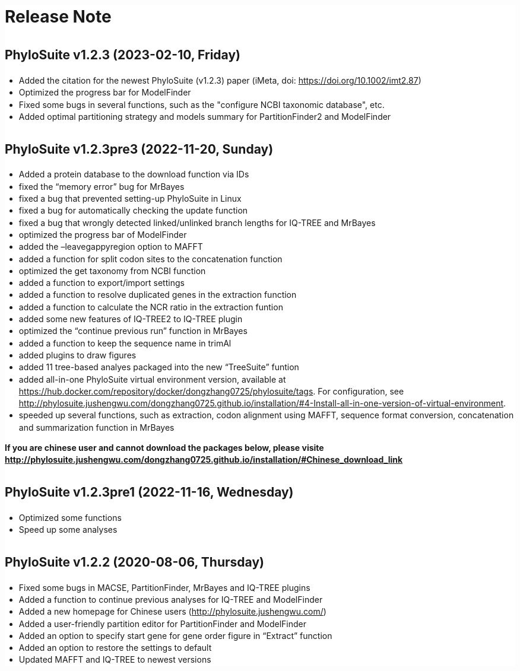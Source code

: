 # Release Note

## PhyloSuite v1.2.3 (2023-02-10, Friday)
+ Added the citation for the newest PhyloSuite (v1.2.3) paper (iMeta, doi: https://doi.org/10.1002/imt2.87)
+ Optimized the progress bar for ModelFinder
+ Fixed some bugs in several functions, such as the "configure NCBI taxonomic database", etc.
+ Added optimal partitioning strategy and models summary for PartitionFinder2 and ModelFinder

## PhyloSuite v1.2.3pre3 (2022-11-20, Sunday)
+ Added a protein database to the download function via IDs
+ fixed the “memory error” bug for MrBayes
+ fixed a bug that prevented setting-up PhyloSuite in Linux
+ fixed a bug for automatically checking the update function
+ fixed a bug that wrongly detected linked/unlinked branch lengths for IQ-TREE and MrBayes
+ optimized the progress bar of ModelFinder
+ added the –leavegappyregion option to MAFFT
+ added a function for split codon sites to the concatenation function
+ optimized the get taxonomy from NCBI function
+ added a function to export/import settings
+ added a function to resolve duplicated genes in the extraction function
+ added a function to calculate the NCR ratio in the extraction funtion
+ added some new features of IQ-TREE2 to IQ-TREE plugin
+ optimized the “continue previous run” function in MrBayes
+ added a function to keep the sequence name in trimAl
+ added plugins to draw figures
+ added 11 tree-based analyes packaged into the new “TreeSuite” funtion
+ added all-in-one PhyloSuite virtual environment version, available at https://hub.docker.com/repository/docker/dongzhang0725/phylosuite/tags. For configuration, see http://phylosuite.jushengwu.com/dongzhang0725.github.io/installation/#4-Install-all-in-one-version-of-virtual-environment.
+ speeded up several functions, such as extraction, codon alignment using MAFFT, sequence format conversion, concatenation and summarization function in MrBayes

<strong>If you are chinese user and cannot download the packages below, please visite http://phylosuite.jushengwu.com/dongzhang0725.github.io/installation/#Chinese_download_link </strong>

## PhyloSuite v1.2.3pre1 (2022-11-16, Wednesday)
+ Optimized some functions
+ Speed up some analyses

## PhyloSuite v1.2.2 (2020-08-06, Thursday)
+ Fixed some bugs in MACSE, PartitionFinder, MrBayes and IQ-TREE plugins
+ Added a function to continue previous analyses for IQ-TREE and ModelFinder
+ Added a new homepage for Chinese users (http://phylosuite.jushengwu.com/)
+ Added a user-friendly partition editor for PartitionFinder and ModelFinder
+ Added an option to specify start gene for gene order figure in “Extract” function
+ Added an option to restore the settings to default
+ Updated MAFFT and IQ-TREE to newest versions
